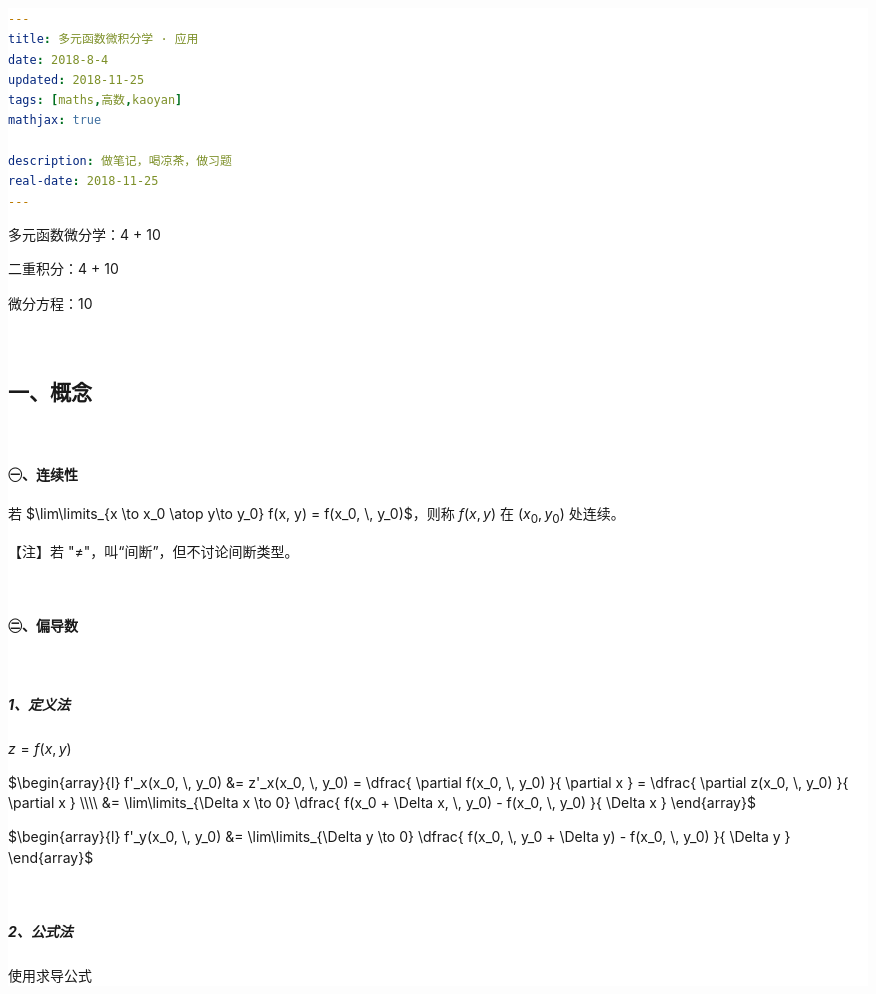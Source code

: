 ```yaml
---
title: 多元函数微积分学 · 应用
date: 2018-8-4
updated: 2018-11-25
tags: [maths,高数,kaoyan]
mathjax: true

description: 做笔记，喝凉茶，做习题
real-date: 2018-11-25
---
```








多元函数微分学：4 + 10

二重积分：4 + 10

微分方程：10

<br>

## 一、概念

<br>

#### ㊀、连续性

若 $\lim\limits_{x \to x_0 \atop y\to y_0} f(x, y) = f(x_0, \, y_0)$，则称 $f(x, y)$ 在 $(x_0, \, y_0)$ 处连续。

【注】若 "$\not=$"，叫“间断”，但不讨论间断类型。

<br>

#### ㊁、偏导数

<br>

##### 1、定义法

$z=f(x, y)$ 

$\begin{array}{l} f'_x(x_0, \, y_0) &= z'_x(x_0, \, y_0) = \dfrac{ \partial f(x_0, \, y_0) }{ \partial x } = \dfrac{ \partial z(x_0, \, y_0) }{ \partial x } \\\\ &= \lim\limits_{\Delta x \to 0} \dfrac{ f(x_0 + \Delta x, \, y_0) - f(x_0, \, y_0) }{ \Delta x } \end{array}$ 

$\begin{array}{l} f'_y(x_0, \, y_0) &= \lim\limits_{\Delta y \to 0} \dfrac{ f(x_0, \, y_0 + \Delta y) - f(x_0, \, y_0) }{ \Delta y } \end{array}$ 

<br>

##### 2、公式法

使用求导公式
